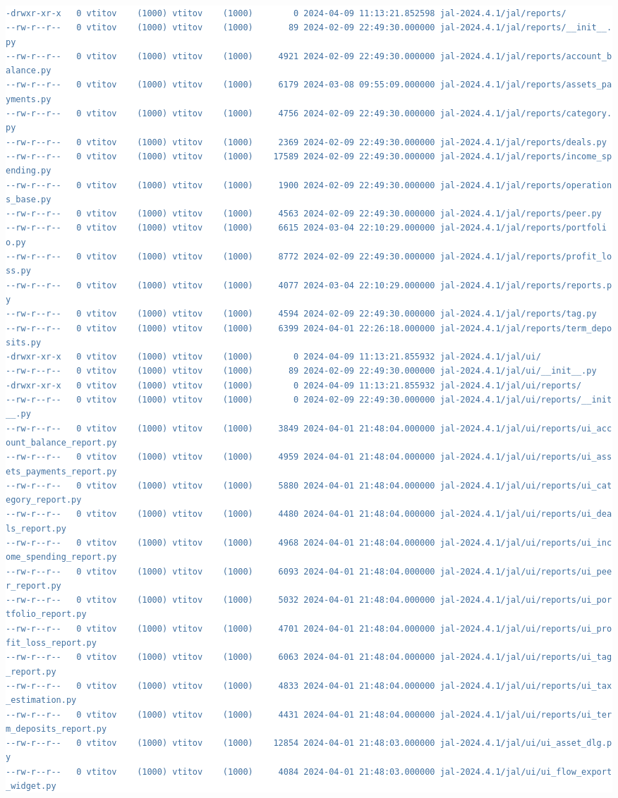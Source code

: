 ```diff
-drwxr-xr-x   0 vtitov    (1000) vtitov    (1000)        0 2024-04-09 11:13:21.852598 jal-2024.4.1/jal/reports/
--rw-r--r--   0 vtitov    (1000) vtitov    (1000)       89 2024-02-09 22:49:30.000000 jal-2024.4.1/jal/reports/__init__.py
--rw-r--r--   0 vtitov    (1000) vtitov    (1000)     4921 2024-02-09 22:49:30.000000 jal-2024.4.1/jal/reports/account_balance.py
--rw-r--r--   0 vtitov    (1000) vtitov    (1000)     6179 2024-03-08 09:55:09.000000 jal-2024.4.1/jal/reports/assets_payments.py
--rw-r--r--   0 vtitov    (1000) vtitov    (1000)     4756 2024-02-09 22:49:30.000000 jal-2024.4.1/jal/reports/category.py
--rw-r--r--   0 vtitov    (1000) vtitov    (1000)     2369 2024-02-09 22:49:30.000000 jal-2024.4.1/jal/reports/deals.py
--rw-r--r--   0 vtitov    (1000) vtitov    (1000)    17589 2024-02-09 22:49:30.000000 jal-2024.4.1/jal/reports/income_spending.py
--rw-r--r--   0 vtitov    (1000) vtitov    (1000)     1900 2024-02-09 22:49:30.000000 jal-2024.4.1/jal/reports/operations_base.py
--rw-r--r--   0 vtitov    (1000) vtitov    (1000)     4563 2024-02-09 22:49:30.000000 jal-2024.4.1/jal/reports/peer.py
--rw-r--r--   0 vtitov    (1000) vtitov    (1000)     6615 2024-03-04 22:10:29.000000 jal-2024.4.1/jal/reports/portfolio.py
--rw-r--r--   0 vtitov    (1000) vtitov    (1000)     8772 2024-02-09 22:49:30.000000 jal-2024.4.1/jal/reports/profit_loss.py
--rw-r--r--   0 vtitov    (1000) vtitov    (1000)     4077 2024-03-04 22:10:29.000000 jal-2024.4.1/jal/reports/reports.py
--rw-r--r--   0 vtitov    (1000) vtitov    (1000)     4594 2024-02-09 22:49:30.000000 jal-2024.4.1/jal/reports/tag.py
--rw-r--r--   0 vtitov    (1000) vtitov    (1000)     6399 2024-04-01 22:26:18.000000 jal-2024.4.1/jal/reports/term_deposits.py
-drwxr-xr-x   0 vtitov    (1000) vtitov    (1000)        0 2024-04-09 11:13:21.855932 jal-2024.4.1/jal/ui/
--rw-r--r--   0 vtitov    (1000) vtitov    (1000)       89 2024-02-09 22:49:30.000000 jal-2024.4.1/jal/ui/__init__.py
-drwxr-xr-x   0 vtitov    (1000) vtitov    (1000)        0 2024-04-09 11:13:21.855932 jal-2024.4.1/jal/ui/reports/
--rw-r--r--   0 vtitov    (1000) vtitov    (1000)        0 2024-02-09 22:49:30.000000 jal-2024.4.1/jal/ui/reports/__init__.py
--rw-r--r--   0 vtitov    (1000) vtitov    (1000)     3849 2024-04-01 21:48:04.000000 jal-2024.4.1/jal/ui/reports/ui_account_balance_report.py
--rw-r--r--   0 vtitov    (1000) vtitov    (1000)     4959 2024-04-01 21:48:04.000000 jal-2024.4.1/jal/ui/reports/ui_assets_payments_report.py
--rw-r--r--   0 vtitov    (1000) vtitov    (1000)     5880 2024-04-01 21:48:04.000000 jal-2024.4.1/jal/ui/reports/ui_category_report.py
--rw-r--r--   0 vtitov    (1000) vtitov    (1000)     4480 2024-04-01 21:48:04.000000 jal-2024.4.1/jal/ui/reports/ui_deals_report.py
--rw-r--r--   0 vtitov    (1000) vtitov    (1000)     4968 2024-04-01 21:48:04.000000 jal-2024.4.1/jal/ui/reports/ui_income_spending_report.py
--rw-r--r--   0 vtitov    (1000) vtitov    (1000)     6093 2024-04-01 21:48:04.000000 jal-2024.4.1/jal/ui/reports/ui_peer_report.py
--rw-r--r--   0 vtitov    (1000) vtitov    (1000)     5032 2024-04-01 21:48:04.000000 jal-2024.4.1/jal/ui/reports/ui_portfolio_report.py
--rw-r--r--   0 vtitov    (1000) vtitov    (1000)     4701 2024-04-01 21:48:04.000000 jal-2024.4.1/jal/ui/reports/ui_profit_loss_report.py
--rw-r--r--   0 vtitov    (1000) vtitov    (1000)     6063 2024-04-01 21:48:04.000000 jal-2024.4.1/jal/ui/reports/ui_tag_report.py
--rw-r--r--   0 vtitov    (1000) vtitov    (1000)     4833 2024-04-01 21:48:04.000000 jal-2024.4.1/jal/ui/reports/ui_tax_estimation.py
--rw-r--r--   0 vtitov    (1000) vtitov    (1000)     4431 2024-04-01 21:48:04.000000 jal-2024.4.1/jal/ui/reports/ui_term_deposits_report.py
--rw-r--r--   0 vtitov    (1000) vtitov    (1000)    12854 2024-04-01 21:48:03.000000 jal-2024.4.1/jal/ui/ui_asset_dlg.py
--rw-r--r--   0 vtitov    (1000) vtitov    (1000)     4084 2024-04-01 21:48:03.000000 jal-2024.4.1/jal/ui/ui_flow_export_widget.py
```